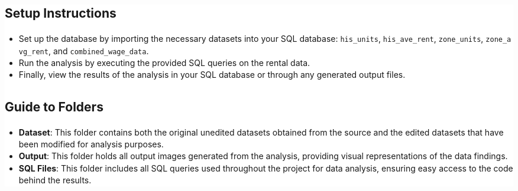 ## Setup Instructions

- Set up the database by importing the necessary datasets into your SQL database: `his_units`, `his_ave_rent`, `zone_units`, `zone_avg_rent`, and `combined_wage_data`.
- Run the analysis by executing the provided SQL queries on the rental data.
- Finally, view the results of the analysis in your SQL database or through any generated output files.

## Guide to Folders

- **Dataset**: This folder contains both the original unedited datasets obtained from the source and the edited datasets that have been modified for analysis purposes.
- **Output**: This folder holds all output images generated from the analysis, providing visual representations of the data findings.
- **SQL Files**: This folder includes all SQL queries used throughout the project for data analysis, ensuring easy access to the code behind the results.


